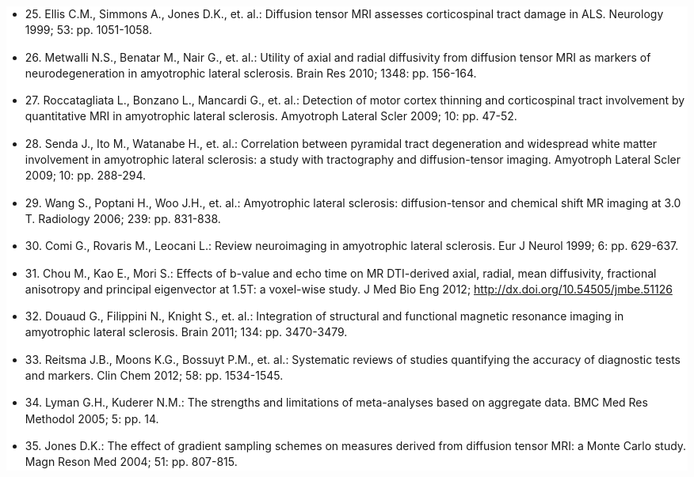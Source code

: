 
- 25\. Ellis C.M., Simmons A., Jones D.K., et. al.: Diffusion tensor MRI assesses corticospinal tract damage in ALS. Neurology 1999; 53: pp. 1051-1058.


- 26\. Metwalli N.S., Benatar M., Nair G., et. al.: Utility of axial and radial diffusivity from diffusion tensor MRI as markers of neurodegeneration in amyotrophic lateral sclerosis. Brain Res 2010; 1348: pp. 156-164.


- 27\. Roccatagliata L., Bonzano L., Mancardi G., et. al.: Detection of motor cortex thinning and corticospinal tract involvement by quantitative MRI in amyotrophic lateral sclerosis. Amyotroph Lateral Scler 2009; 10: pp. 47-52.


- 28\. Senda J., Ito M., Watanabe H., et. al.: Correlation between pyramidal tract degeneration and widespread white matter involvement in amyotrophic lateral sclerosis: a study with tractography and diffusion-tensor imaging. Amyotroph Lateral Scler 2009; 10: pp. 288-294.


- 29\. Wang S., Poptani H., Woo J.H., et. al.: Amyotrophic lateral sclerosis: diffusion-tensor and chemical shift MR imaging at 3.0 T. Radiology 2006; 239: pp. 831-838.


- 30\. Comi G., Rovaris M., Leocani L.: Review neuroimaging in amyotrophic lateral sclerosis. Eur J Neurol 1999; 6: pp. 629-637.


- 31\. Chou M., Kao E., Mori S.: Effects of b-value and echo time on MR DTI-derived axial, radial, mean diffusivity, fractional anisotropy and principal eigenvector at 1.5T: a voxel-wise study. J Med Bio Eng 2012;  http://dx.doi.org/10.54505/jmbe.51126

- 32\. Douaud G., Filippini N., Knight S., et. al.: Integration of structural and functional magnetic resonance imaging in amyotrophic lateral sclerosis. Brain 2011; 134: pp. 3470-3479.


- 33\. Reitsma J.B., Moons K.G., Bossuyt P.M., et. al.: Systematic reviews of studies quantifying the accuracy of diagnostic tests and markers. Clin Chem 2012; 58: pp. 1534-1545.


- 34\. Lyman G.H., Kuderer N.M.: The strengths and limitations of meta-analyses based on aggregate data. BMC Med Res Methodol 2005; 5: pp. 14.


- 35\. Jones D.K.: The effect of gradient sampling schemes on measures derived from diffusion tensor MRI: a Monte Carlo study. Magn Reson Med 2004; 51: pp. 807-815.